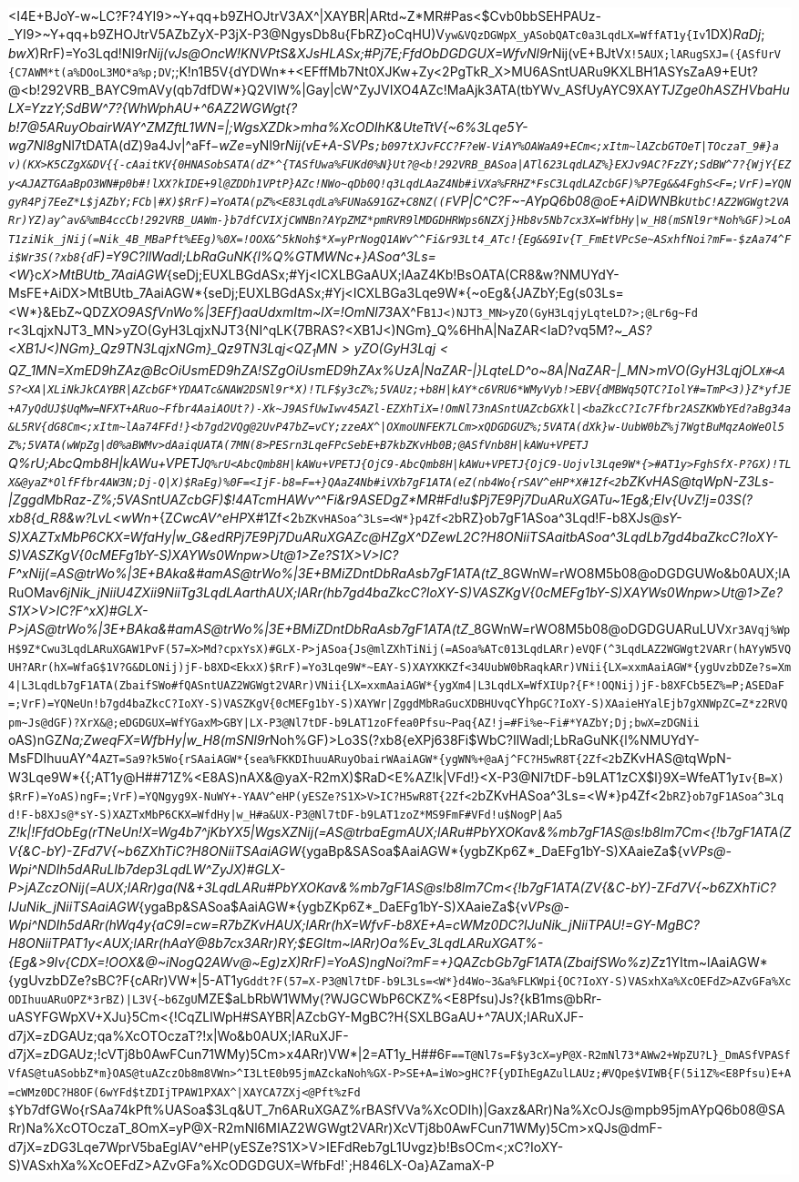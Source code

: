 <I4E+BJoY-w~LC?F?4YI9>~Y+qq+b9ZHOJtrV3AX^|XAYBR|ARtd~Z*MR#Pas<$Cvb0bbSEHPAUz-_YI9>~Y+qq+b9ZHOJtrV5AZbZyX-P3jX-P3@NgysDb8u{FbRZ}oCqHU)V`yw&VQzDGWpX_yASobQATc0a3LqdLX=WffAT1y{Iv`1DX)$RaDj;bwX)$RrF)=Yo3Lqd!Nl9r*Nij(vJs@OncW!KNVPtS&XJsHLASx;#Pj7E;FfdObDGDGUX=WfvNl9r*Nij(vE+BJtV`X!5AUX;lARugSXJ=({ASfUrV{C7AWM*t(a%DOoL3MO*a%p;DV`;;K!n1B5V{dYDWn*+<EFffMb7Nt0XJKw+Zy<2PgTkR_X>MU6ASntUARu9KXLBH1ASYsZaA9+EUt?@<b!292VRB_BAYC9mAVy(qb7dfDW*}Q2VIW%|Gay|cW^ZyJVIXO4AZc!MaAjk3ATA(tbYWv_ASfUyAYC9XAY*TJZge0hASZHVbaHuLX=YzzY;SdBW^7?{WhWphAU+^6AZ2WGWgt{?b!7@5ARuyObairWAY^ZMZftL1WN=|;WgsXZDk>mha%XcODIhK&UteTtV{~6%3Lqe5Y-wg7Nl8g*Nl7tDATA(dZ)9a4Jv|^aFf$-wZe$=yNl9r*Nij(vE+A-SVPs`;b097tXJvFCC?F?eW-ViAY%OAWaA9+ECm<;xItm~lAZcbGTOeT|TOczaT_9#}av)(KX>K5CZgX&DV{{-cAaitKV{0HNASobSATA(dZ*^{TASfUwa%FUKd0%N}Ut?@<b!292VRB_BASoa|ATl623LqdLAZ%}EXJv9AC?FzZY;SdBW^7?{WjY{EZy<AJAZTGAaBpO3WN#p0b#!lXX?kIDE+9l@ZDDh1VPtP}AZc!NWo~qDb0Q!q3LqdLAaZ4Nb#iVXa%FRHZ*FsC3LqdLAZcbGF)%P7Eg&&4FghS<F=;VrF)=YQNgyR4Pj7EeZ*L$jAZbY;FCb|#X)$RrF)=YoATA(pZ%<E83LqdLa%FUNa&91GZ+C8NZ((F`VP|C^C?F~-AYpQ6b08@oE+AiDWNBk`UtbC!AZ2WGWgt2VARr)YZ)ay^av&%mB4ccCb!292VRB_UAWm-}b7dfCVIXjCWNBn?AYpZMZ*pmRVR9lMDGDHRWps6NZXj}Hb8v5Nb7cx3X=WfbHy|w_H8(mSNl9r*Noh%GF)>LoAT1ziNik_jNij(=Nik_4B_MBaPft%EEg)%0X=!OOX&^5kNoh$*X=yPrNogQ1AWv^^Fi&r93Lt4_ATc!{Eg&&9Iv{T_FmEtVPcSe~ASxhfNoi?mF=-$zAa74^Fi$Wr3S(?xb8{d`F)=Y9C?IlWadl;LbRaGuNK{l%Q%GTMWNc+}ASoa^3Ls=<W*}c*X>MtBUtb_7AaiAGW*{seDj;EUXLBGdASx;#Yj<ICXLBGaAUX;lAaZ4Kb!BsOATA(CR8&w?NMUYdY-MsFE+AiDX>MtBUtb_7AaiAGW*{seDj;EUXLBGdASx;#Yj<ICXLBGa3Lqe9W*{~oEg&{JAZbY;Eg(s03Ls=<W*}&EbZ~QDZ*XO9ASfVnWo%|3EFf}aaUdxmItm~lX=!OmNl73*AX^F`B1J<)NJT3_MN>yZO(GyH3LqjyLqteLD?>;@Lr6g~Fd`r<3LqjxNJT3_MN>yZO(GyH3LqjxNJT3{NI^qLK{7BRAS?<XB1J<)NGm}_Q%6HhA|NaZAR<IaD?vq5M?*~_AS?<XB1J<)NGm}_Qz9TN3LqjxNGm}_Qz9TN3Lqj<Q$Z_1MN>yZO(GyH3Lqj<Q$Z_1MN=XmED9hZAz@BcOiUsmED9hZA!SZgOiUsmED9hZAx%UzA|NaZAR-|}LqteLD^o~8A|NaZAR-|_MN>mVO(GyH3LqjOL`X#<AS?<XA|XLiNkJkCAYBR|AZcbGF*YDAATc&NAW2DSNl9r*X)!TLF$y3cZ%;5VAUz;+b8H|kAY*c6VRU6*WMyVyb!>EBV{dMBWq5QTC?IolY#=TmP<3)}Z*yfJE+A7yQdUJ$UqMw=NFXT+ARuo~Ffbr4AaiAOUt?)-Xk~J9ASfUwIwv45AZl-EZXhTiX=!OmNl73nASntUAZcbGXkl|<baZkcC?Ic7Ffbr2ASZKWbYEd?aBg34a&L5RV{dG8Cm<;xItm~lAa74FFd!}<b7gd2VQg@2UvP47bZ=vCY;zzeAX^|OXmoUNFEK7LCm>xQDGDGUZ%;5VATA(dXk}w-UubW0bZ%j7WgtBuMqzAoWeOl5Z%;5VATA(wWpZg|d0%aBWMv>dAaiqUATA(7MN(8>PESrn3LqeFPcSebE+B7kbZKvHb0B;@ASfVnb8H|kAWu+VPETJ`Q%rU;AbcQmb8H|kAWu+VPETJ`Q%rU<AbcQmb8H|kAWu+VPETJ{OjC9-AbcQmb8H|kAWu+VPETJ{OjC9-Uojvl3Lqe9W*{>#AT1y>FghSfX-P?GX)!TLX&@yaZ*OlfFfbr4AW3N;Dj-Q|X)$RaEg)%0F=<IjF-b8=F=+}QAaZ4Nb#iVXb7gF1ATA(eZ(nb4Wo{rSAV^eHP*X#1Zf<2`bZKvHAS@tqWpN-Z3Ls-|ZggdMbRaz-Z%;5VASntUAZcbGF)$!4ATcmHAWv^^Fi&r9ASEDgZ*MR#Fd!u$Pj7E9Pj7DuARuXGATu~1Eg&;EIv{UvZ!j=03S(?xb8{d_R8&w?LvL<wWn*+{Z*CwcAV^eHP*X#1Zf<2`bZKvHASoa^3Ls=<W*}p4Zf<2`bRZ}ob7gF1ASoa^3Lqd!F-b8XJs@*sY-S)XAZTxMbP6CKX=WfaHy|w_G&edRPj7E9Pj7DuARuXGAZc@HZgX^DZewL2C?H8ONiiTSAaitbASoa^3LqdLb7gd4baZkcC?IoXY-S)VASZKgV{0cMEFg1bY-S)XAYWs0Wnpw>Ut@1>Ze?S1X>V>IC?F^xNij(=AS@trWo%|3E+BAka&#amAS@trWo%|3E+BMiZDntDbRaAsb7gF1ATA(tZ*_8GWnW=rWO8M5b08@oDGDGUWo&b0AUX;lARuOMav*6jNik_jNiiU4ZXii9NiiTg3LqdLAarthAUX;lARr(hb7gd4baZkcC?IoXY-S)VASZKgV{0cMEFg1bY-S)XAYWs0Wnpw>Ut@1>Ze?S1X>V>IC?F^xX)#GLX-P>jAS@trWo%|3E+BAka&#amAS@trWo%|3E+BMiZDntDbRaAsb7gF1ATA(tZ*_8GWnW=rWO8M5b08@oDGDGUARuLUV`Xr3AVqj%WpH$9Z*Cwu3LqdLARuXGAW1PvF(57=X>Md?cpxYsX)#GLX-P>jASoa{Js@mlZXhTiNij(=ASoa%ATc013LqdLARr)eVQF(^3LqdLAZ2WGWgt2VARr(hAYyW5VQUH?ARr(hX=WfaG$1V?G&DLONij)jF-b8XD<EkxX)$RrF)=Yo3Lqe9W*~EAY-S)XAYXKKZf<34UubW0bRaqkARr)VNii{LX=xxmAaiAGW*{ygUvzbDZe?s=Xm4|L3LqdLb7gF1ATA(ZbaifSWo#fQASntUAZ2WGWgt2VARr)VNii{LX=xxmAaiAGW*{ygXm4|L3LqdLX=WfXIUp?{F*!OQNij)jF-b8XFCb5EZ%=P;ASEDaF=;VrF)=YQNeUn!b7gd4baZkcC?IoXY-S)VASZKgV{0cMEFg1bY-S)XAYWr|ZggdMbRaGucXDBHUvqC`Yh`pGC?IoXY-S)XAaieHYalEjb7gXNWpZC=Z*z2RVQpm~Js@dGF)?XrX&@;eDGDGUX=WfYGaxM>GBY|LX-P3@Nl7tDF-b9LAT1zoFfea0Pfsu~Paq{AZ!j=#Fi%e~Fi#*YAZbY;Dj;bwX=zDGNii`oAS)nGZ*Na;ZweqFX=WfbHy|w_H8(mSNl9r*Noh%GF)>Lo3S(?xb8{eXPj638Fi$WbC?IlWadl;LbRaGuNK{l%NMUYdY-MsFDIhuuAY^4`AZT=Sa9?k5Wo{rSAaiAGW*{sea%FKKDIhuuARuyObairWAaiAGW*{ygWN%+@aAj^FC?H5wR8T{2Zf<2`bZKvHAS@tqWpN-W3Lqe9W*{{;AT1y@H##71Z%<E8AS)nAX&@yaX-R2mX)$RaD<E%AZ!k|VFd!}<X-P3@Nl7tDF-b9LAT1zCX$l}9X=WfeAT1y`Iv{B=X)$RrF)=YoAS)ngF=;VrF)=YQNgyg9X-NuWY+-YAAV^eHP(yESZe?S1X>V>IC?H5wR8T{2Zf<2`bZKvHASoa^3Ls=<W*}p4Zf<2`bRZ}ob7gF1ASoa^3Lqd!F-b8XJs@*sY-S)XAZTxMbP6CKX=WfdHy|w_H#a&UX-P3@Nl7tDF-b9LAT1zoZ*MS9FmF#VFd!u$NogP|Aa5`*Z!k|!FfdObEg(rTNeUn!X=Wg4b7^jKbYX5|WgsXZNij(=AS@trbaEgmAUX;lARu#PbYXOKav&%mb7gF1AS@s!b8lm7Cm<{!b7gF1ATA(ZV{&C-bY)*-Z*Fd7V{~b6ZXhTiC?H8ONiiTSAaiAGW*{ygaBp&SASoa$AaiAGW*{ygbZKp6Z*_DaEFg1bY-S)XAaieZa${v*VPs@-Wpi^NDIh5dARuLIb7dep3LqdLW^ZyJX)#GLX-P>jAZczONij(=AUX;lARr)ga(N&+3LqdLARu#PbYXOKav&%mb7gF1AS@s!b8lm7Cm<{!b7gF1ATA(ZV{&C-bY)*-Z*Fd7V{~b6ZXhTiC?IJuNik_jNiiTSAaiAGW*{ygaBp&SASoa$AaiAGW*{ygbZKp6Z*_DaEFg1bY-S)XAaieZa${v*VPs@-Wpi^NDIh5dARr(hWq4y{aC9I=cw=R7bZKvHAUX;lARr(hX=WfvF-b8XE+A=cWMz0DC?IJuNik_jNiiTPAU!=GY-MgBC?H8ONiiTPAT1y<AUX;lARr(hAaY@8b7cx3ARr)RY;$EGItm~lARr)Oa%Ev_3LqdLARuXGAT%-{Eg&>9Iv{CDX=!OOX&@~iNogQ2AWv@~Eg)$zX)$RrF)=YoAS)ngNoi?mF=+}QAZcbGb7gF1ATA(ZbaifSWo%z)Z*z1YItm~lAaiAGW*{ygUvzbDZe?sBC?F{cARr)VW*|5-AT1y`Gddt?F(57=X-P3@Nl7tDF-b9L3Ls=<W*}d4Wo~3&a%FLKWpi{OC?IoXY-S)VASxhXa%XcOEFdZ>AZvGFa%XcODIhuuARuOPZ*3rBZ)|L3V{~b6ZgU`MZE$aLbRbW1WMy(?WJGCWbP6CKZ%<E8Pfsu)Js?{kB1ms@bRr-uASYFGWpXV+XJu}5Cm<{!CqZLlWpH#SAYBR|AZcbGY-MgBC?H{SXLBGaAU+^7AUX;lARuXJF-d7jX=zDGAUz;qa%XcOTOczaT?!x|Wo&b0AUX;lARuXJF-d7jX=zDGAUz;!cVTj8b0AwFCun71WMy)5Cm>x4ARr)VW*|2=AT1y_H##6`F==T@Nl7s=F$y3cX=yP@X-R2mNl73*AWw2+WpZU?L}_DmASfVPASfVfAS@tuASobbZ*m}OAS@tuAZczOb8m8VWn>^I3LtE0b95jmAZckaNoh%GX-P>SE+A=iWo>gHC?F{yDIhEgAZulLAUz;#VQpe$VIWB{F(5i1Z%<E8Pfsu)E+A=cWMz0DC?H8OF(6wYFd$tZDIjTPAW1PXAX^|XAYCA7ZXj<@Pft%zFd$`Yb7dfGWo{rSAa74kPft%UASoa$3Lq&UT_7n6ARuXGAZ%rBASfVVa%XcODIh)|Gaxz&ARr)Na%XcOJs@mpb95jmAYpQ6b08@SARr)Na%XcOTOczaT_8OmX=yP@X-R2mNl6MIAZ2WGWgt2VARr)XcVTj8b0AwFCun71WMy)5Cm>xQJs@dmF-d7jX=zDG3Lqe7WprV5baEglAV^eHP(yESZe?S1X>V>IEFdReb7gL1Uvgz}b!BsOCm<;xC?IoXY-S)VASxhXa%XcOEFdZ>AZvGFa%XcODGDGUX=WfbFd!`;H846LX-Oa}AZamaX-P